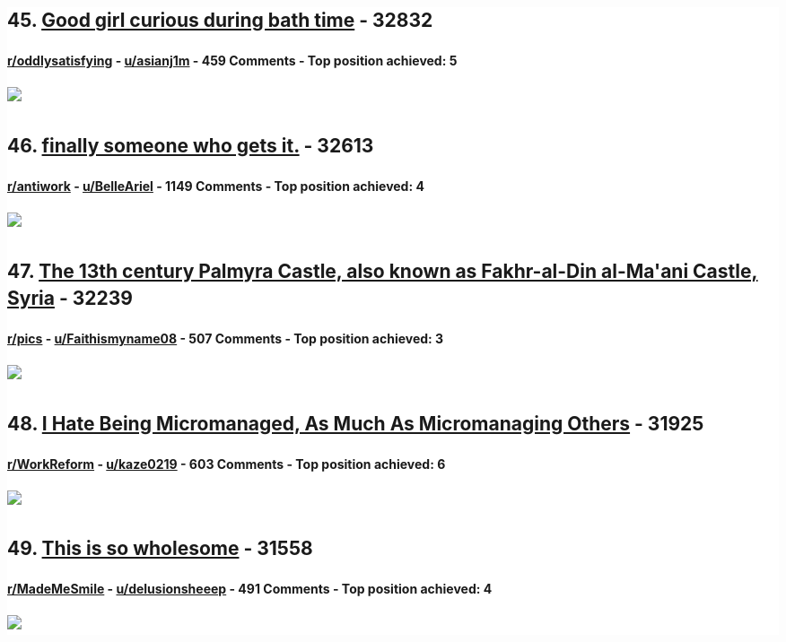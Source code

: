 ## 45. [Good girl curious during bath time](http://reddit.com/r/oddlysatisfying/comments/tsyyt6/good_girl_curious_during_bath_time/) - 32832
#### [r/oddlysatisfying](http://reddit.com/r/oddlysatisfying) - [u/asianj1m](http://reddit.com/u/asianj1m) - 459 Comments - Top position achieved: 5

<a href="https://v.redd.it/9rrtz71ltpq81"><img src="https://b.thumbs.redditmedia.com/CWv5fueYItBzuz71F7TfgEN5p7Q-ntAB0kMnVPFNVUQ.jpg"></img></a>

## 46. [finally someone who gets it.](http://reddit.com/r/antiwork/comments/tsx9ik/finally_someone_who_gets_it/) - 32613
#### [r/antiwork](http://reddit.com/r/antiwork) - [u/BelleAriel](http://reddit.com/u/BelleAriel) - 1149 Comments - Top position achieved: 4

<a href="https://i.redd.it/7irjhklvapq81.jpg"><img src="https://b.thumbs.redditmedia.com/Q0gcM0BLncYOZTf5gCnjjF1SyLEFNXSNLIG8YPC3UYw.jpg"></img></a>

## 47. [The 13th century Palmyra Castle, also known as Fakhr-al-Din al-Ma'ani Castle, Syria](http://reddit.com/r/pics/comments/tsscsn/the_13th_century_palmyra_castle_also_known_as/) - 32239
#### [r/pics](http://reddit.com/r/pics) - [u/Faithismyname08](http://reddit.com/u/Faithismyname08) - 507 Comments - Top position achieved: 3

<a href="https://i.redd.it/lgoiiya2jnq81.png"><img src="https://b.thumbs.redditmedia.com/9L3WJlhNapF2Rjnd_Cn2qTySgqiEl9wQWYWbZiRAG-M.jpg"></img></a>

## 48. [I Hate Being Micromanaged, As Much As Micromanaging Others](http://reddit.com/r/WorkReform/comments/tt6wx9/i_hate_being_micromanaged_as_much_as/) - 31925
#### [r/WorkReform](http://reddit.com/r/WorkReform) - [u/kaze0219](http://reddit.com/u/kaze0219) - 603 Comments - Top position achieved: 6

<a href="https://i.redd.it/dzaqg8kqnrq81.jpg"><img src="https://b.thumbs.redditmedia.com/u1YhuP1suVvZfAm3hqIuhrLqjeaoAqO2UjMfYdjAPZs.jpg"></img></a>

## 49. [This is so wholesome](http://reddit.com/r/MadeMeSmile/comments/tt8trj/this_is_so_wholesome/) - 31558
#### [r/MadeMeSmile](http://reddit.com/r/MadeMeSmile) - [u/delusionsheeep](http://reddit.com/u/delusionsheeep) - 491 Comments - Top position achieved: 4

<a href="https://v.redd.it/yipa06jy2sq81"><img src="https://b.thumbs.redditmedia.com/uzOvlorke2QqPXJx3OeorgCIiY_F8YkBxz54IGL1JkM.jpg"></img></a>
